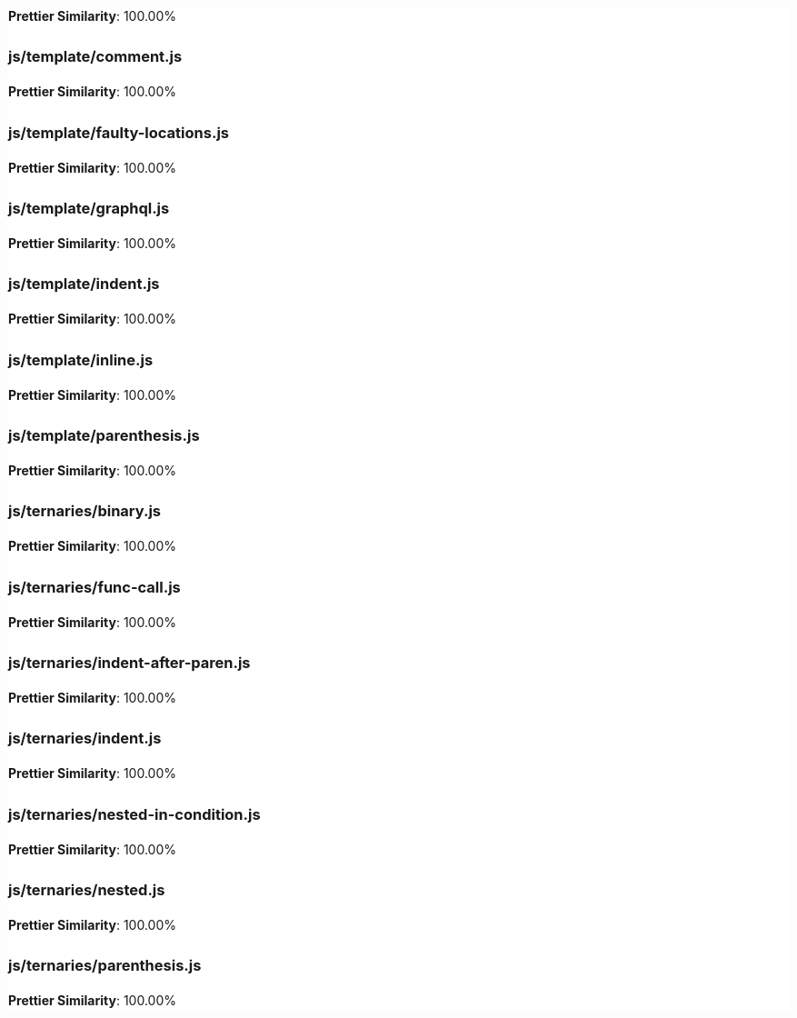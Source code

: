 **Prettier Similarity**: 100.00%

### js/template/comment.js

**Prettier Similarity**: 100.00%

### js/template/faulty-locations.js

**Prettier Similarity**: 100.00%

### js/template/graphql.js

**Prettier Similarity**: 100.00%

### js/template/indent.js

**Prettier Similarity**: 100.00%

### js/template/inline.js

**Prettier Similarity**: 100.00%

### js/template/parenthesis.js

**Prettier Similarity**: 100.00%

### js/ternaries/binary.js

**Prettier Similarity**: 100.00%

### js/ternaries/func-call.js

**Prettier Similarity**: 100.00%

### js/ternaries/indent-after-paren.js

**Prettier Similarity**: 100.00%

### js/ternaries/indent.js

**Prettier Similarity**: 100.00%

### js/ternaries/nested-in-condition.js

**Prettier Similarity**: 100.00%

### js/ternaries/nested.js

**Prettier Similarity**: 100.00%

### js/ternaries/parenthesis.js

**Prettier Similarity**: 100.00%
